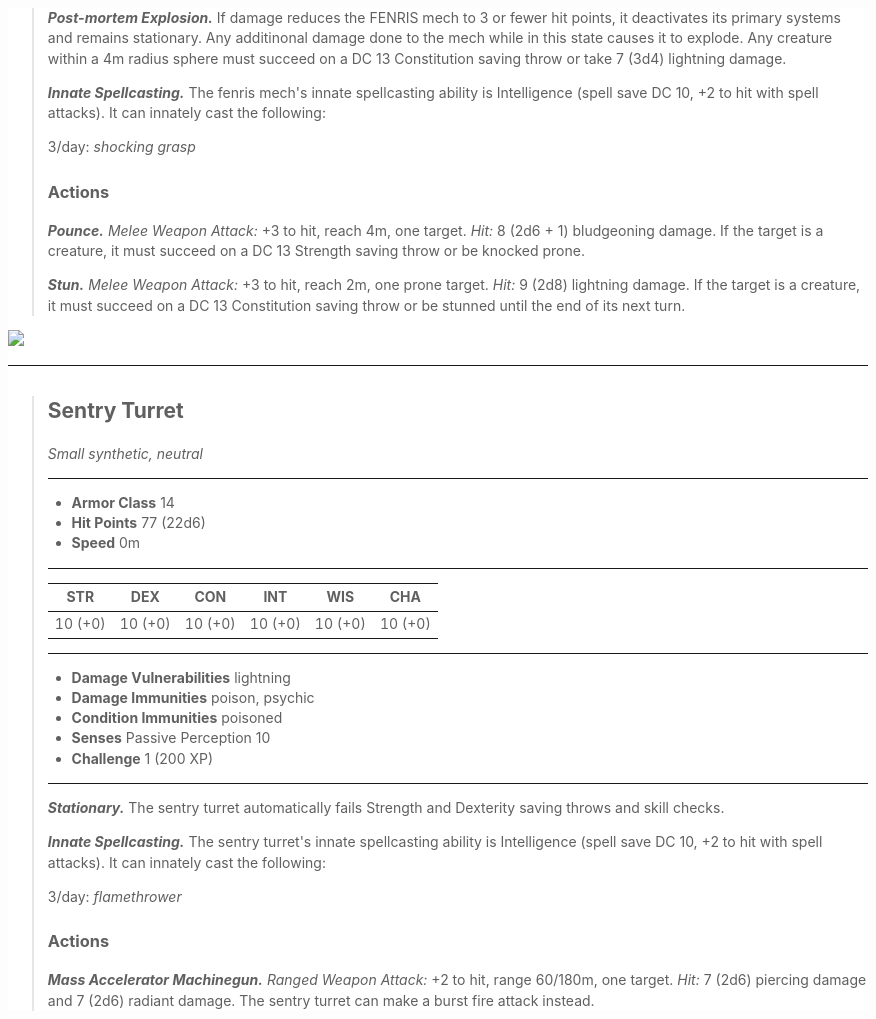 > ***Post-mortem Explosion.*** If damage reduces the FENRIS mech to 3 or fewer hit points, it deactivates its primary systems and remains stationary. Any additinonal damage done to the mech while in this state causes it to explode. Any creature within a 4m radius sphere must succeed on a DC 13 Constitution saving throw or take 7 (3d4) lightning damage.
>
> ***Innate Spellcasting.*** The fenris mech's innate spellcasting ability is Intelligence (spell save DC 10, +2 to hit with spell attacks). It can innately cast the following:
> 
> 3/day: *shocking grasp*
> 
> ### Actions
> ***Pounce.*** *Melee Weapon Attack:* +3 to hit, reach 4m, one target. *Hit:* 8 (2d6 + 1) bludgeoning damage. If the target is a creature, it must succeed on a DC 13 Strength saving throw or be knocked prone.
>
> ***Stun.*** *Melee Weapon Attack:* +3 to hit, reach 2m, one prone target. *Hit:* 9 (2d8) lightning damage. If the target is a creature, it must succeed on a DC 13 Constitution saving throw or be stunned until the end of its next turn.
>


<img src="https://vignette.wikia.nocookie.net/masseffect/images/3/32/ME2_FENRIS_Mech.png/revision/latest/scale-to-width-down/350?cb=20120419003938" style="width: 225px" />

___
> ## Sentry Turret
> *Small synthetic, neutral*
> ___
> - **Armor Class** 14
> - **Hit Points** 77 (22d6)
> - **Speed** 0m
> ___
> |STR|DEX|CON|INT|WIS|CHA|
> |:---:|:---:|:---:|:---:|:---:|:---:|
> |10 (+0)|10 (+0)|10 (+0)|10 (+0)|10 (+0)|10 (+0)|
> ___
> - **Damage Vulnerabilities** lightning
> - **Damage Immunities** poison, psychic
> - **Condition Immunities** poisoned
> - **Senses** Passive Perception 10
> - **Challenge** 1 (200 XP)
> ___
> ***Stationary.*** The sentry turret automatically fails Strength and Dexterity saving throws and skill checks.
>
> ***Innate Spellcasting.*** The sentry turret's innate spellcasting ability is Intelligence (spell save DC 10, +2 to hit with spell attacks). It can innately cast the following:
> 
> 3/day: *flamethrower*
> 
> ### Actions
> ***Mass Accelerator Machinegun.*** *Ranged Weapon Attack:* +2 to hit, range 60/180m, one target. *Hit:* 7 (2d6) piercing damage and 7 (2d6) radiant damage. The sentry turret can make a burst fire attack instead.
>
